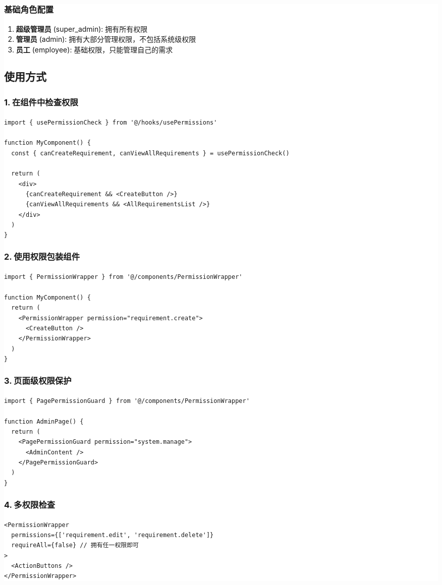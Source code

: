 ### 基础角色配置
1. **超级管理员** (super_admin): 拥有所有权限
2. **管理员** (admin): 拥有大部分管理权限，不包括系统级权限
3. **员工** (employee): 基础权限，只能管理自己的需求

## 使用方式

### 1. 在组件中检查权限
```tsx
import { usePermissionCheck } from '@/hooks/usePermissions'

function MyComponent() {
  const { canCreateRequirement, canViewAllRequirements } = usePermissionCheck()
  
  return (
    <div>
      {canCreateRequirement && <CreateButton />}
      {canViewAllRequirements && <AllRequirementsList />}
    </div>
  )
}
```

### 2. 使用权限包装组件
```tsx
import { PermissionWrapper } from '@/components/PermissionWrapper'

function MyComponent() {
  return (
    <PermissionWrapper permission="requirement.create">
      <CreateButton />
    </PermissionWrapper>
  )
}
```

### 3. 页面级权限保护
```tsx
import { PagePermissionGuard } from '@/components/PermissionWrapper'

function AdminPage() {
  return (
    <PagePermissionGuard permission="system.manage">
      <AdminContent />
    </PagePermissionGuard>
  )
}
```

### 4. 多权限检查
```tsx
<PermissionWrapper 
  permissions={['requirement.edit', 'requirement.delete']}
  requireAll={false} // 拥有任一权限即可
>
  <ActionButtons />
</PermissionWrapper>
```
